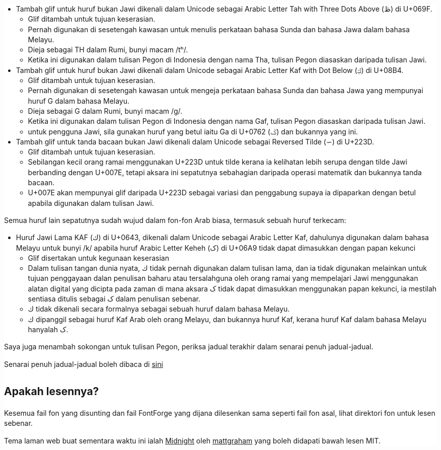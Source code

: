 - Tambah glif untuk huruf bukan Jawi dikenali dalam Unicode sebagai Arabic Letter Tah with Three Dots Above (ڟ) di U+069F.
  - Glif ditambah untuk tujuan keserasian.
  - Pernah digunakan di sesetengah kawasan untuk menulis perkataan bahasa Sunda dan bahasa Jawa dalam bahasa Melayu.
  - Dieja sebagai TH dalam Rumi, bunyi macam /tʰ/.
  - Ketika ini digunakan dalam tulisan Pegon di Indonesia dengan nama Tha, tulisan Pegon diasaskan daripada tulisan Jawi.
- Tambah glif untuk huruf bukan Jawi dikenali dalam Unicode sebagai Arabic Letter Kaf with Dot Below (ࢴ) di U+08B4.
  - Glif ditambah untuk tujuan keserasian.
  - Pernah digunakan di sesetengah kawasan untuk mengeja perkataan bahasa Sunda dan bahasa Jawa yang mempunyai huruf G dalam bahasa Melayu.
  - Dieja sebagai G dalam Rumi, bunyi macam /g/.
  - Ketika ini digunakan dalam tulisan Pegon di Indonesia dengan nama Gaf, tulisan Pegon diasaskan daripada tulisan Jawi.
  - untuk pengguna Jawi, sila gunakan huruf yang betul iaitu Ga di U+0762 (ݢ) dan bukannya yang ini.
- Tambah glif untuk tanda bacaan bukan Jawi dikenali dalam Unicode sebagai Reversed Tilde (∽) di U+223D.
  - Glif ditambah untuk tujuan keserasian.
  - Sebilangan kecil orang ramai menggunakan U+223D untuk tilde kerana ia kelihatan lebih serupa dengan tilde Jawi berbanding dengan U+007E, tetapi aksara ini sepatutnya sebahagian daripada operasi matematik dan bukannya tanda bacaan.
  - U+007E akan mempunyai glif daripada U+223D sebagai variasi dan penggabung supaya ia dipaparkan dengan betul apabila digunakan dalam tulisan Jawi.

Semua huruf lain sepatutnya sudah wujud dalam fon-fon Arab biasa, termasuk sebuah huruf terkecam:
- Huruf Jawi Lama KAF (ك) di U+0643, dikenali dalam Unicode sebagai Arabic Letter Kaf, dahulunya digunakan dalam bahasa Melayu untuk bunyi /k/ apabila huruf Arabic Letter Keheh (ک) di U+06A9 tidak dapat dimasukkan dengan papan kekunci
  - Glif disertakan untuk kegunaan keserasian
  - Dalam tulisan tangan dunia nyata, ك tidak pernah digunakan dalam tulisan lama, dan ia tidak digunakan melainkan untuk tujuan penggayaan dalan penulisan baharu atau tersalahguna oleh orang ramai yang mempelajari Jawi menggunakan alatan digital yang dicipta pada zaman di mana aksara ک tidak dapat dimasukkan menggunakan papan kekunci, ia mestilah sentiasa ditulis sebagai ک dalam penulisan sebenar.
  - ك tidak dikenali secara formalnya sebagai sebuah huruf dalam bahasa Melayu.
  - ك dipanggil sebagai huruf Kaf Arab oleh orang Melayu, dan bukannya huruf Kaf, kerana huruf Kaf dalam bahasa Melayu hanyalah ک.

Saya juga menambah sokongan untuk tulisan Pegon, periksa jadual terakhir dalam senarai penuh jadual-jadual.

Senarai penuh jadual-jadual boleh dibaca di [sini](https://jawi.mnh48.moe/jawifont/ms/jawitable.html)


## Apakah lesennya?

Kesemua fail fon yang disunting dan fail FontForge yang dijana dilesenkan sama seperti fail fon asal, lihat direktori fon untuk lesen sebenar.

Tema laman web buat sementara waktu ini ialah [Midnight](https://github.com/mattgraham/midnight) oleh [mattgraham](https://twitter.com/mattgraham) yang boleh didapati bawah lesen MIT.
